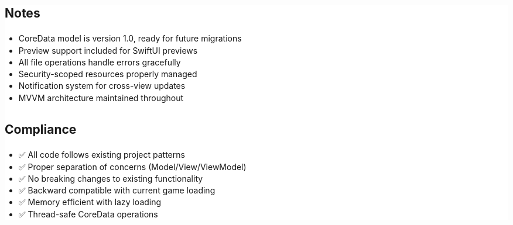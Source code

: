 ## Notes

- CoreData model is version 1.0, ready for future migrations
- Preview support included for SwiftUI previews
- All file operations handle errors gracefully
- Security-scoped resources properly managed
- Notification system for cross-view updates
- MVVM architecture maintained throughout

## Compliance

- ✅ All code follows existing project patterns
- ✅ Proper separation of concerns (Model/View/ViewModel)
- ✅ No breaking changes to existing functionality
- ✅ Backward compatible with current game loading
- ✅ Memory efficient with lazy loading
- ✅ Thread-safe CoreData operations
